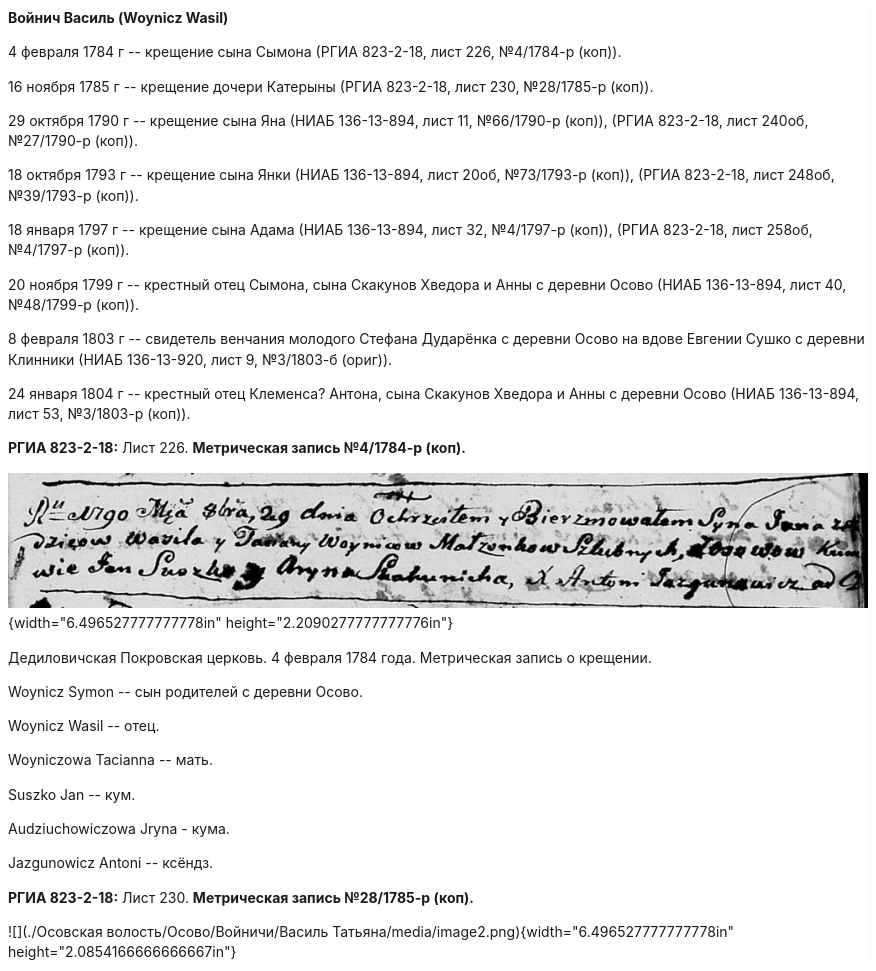 **Войнич Василь (Woynicz Wasil)**

4 февраля 1784 г -- крещение сына Сымона (РГИА 823-2-18, лист 226,
№4/1784-р (коп)).

16 ноября 1785 г -- крещение дочери Катерыны (РГИА 823-2-18, лист 230,
№28/1785-р (коп)).

29 октября 1790 г -- крещение сына Яна (НИАБ 136-13-894, лист 11,
№66/1790-р (коп)), (РГИА 823-2-18, лист 240об, №27/1790-р (коп)).

18 октября 1793 г -- крещение сына Янки (НИАБ 136-13-894, лист 20об,
№73/1793-р (коп)), (РГИА 823-2-18, лист 248об, №39/1793-р (коп)).

18 января 1797 г -- крещение сына Адама (НИАБ 136-13-894, лист 32,
№4/1797-р (коп)), (РГИА 823-2-18, лист 258об, №4/1797-р (коп)).

20 ноября 1799 г -- крестный отец Сымона, сына Скакунов Хведора и Анны с
деревни Осово (НИАБ 136-13-894, лист 40, №48/1799-р (коп)).

8 февраля 1803 г -- свидетель венчания молодого Стефана Дударёнка с
деревни Осово на вдове Евгении Сушко с деревни Клинники (НИАБ
136-13-920, лист 9, №3/1803-б (ориг)).

24 января 1804 г -- крестный отец Клеменса? Антона, сына Скакунов
Хведора и Анны с деревни Осово (НИАБ 136-13-894, лист 53, №3/1803-р
(коп)).

**РГИА 823-2-18:** Лист 226. **Метрическая запись №4/1784-р (коп).**

![](./media/67ffdc0477f7fa3db6b3b526c01ffccb5c6b8ef5.png){width="6.496527777777778in"
height="2.2090277777777776in"}

Дедиловичская Покровская церковь. 4 февраля 1784 года. Метрическая
запись о крещении.

Woynicz Symon -- сын родителей с деревни Осово.

Woynicz Wasil -- отец.

Woyniczowa Tacianna -- мать.

Suszko Jan -- кум.

Audziuchowiczowa Jryna - кума.

Jazgunowicz Antoni -- ксёндз.

**РГИА 823-2-18:** Лист 230. **Метрическая запись №28/1785-р (коп).**

![](./Осовская волость/Осово/Войничи/Василь Татьяна/media/image2.png){width="6.496527777777778in"
height="2.0854166666666667in"}
